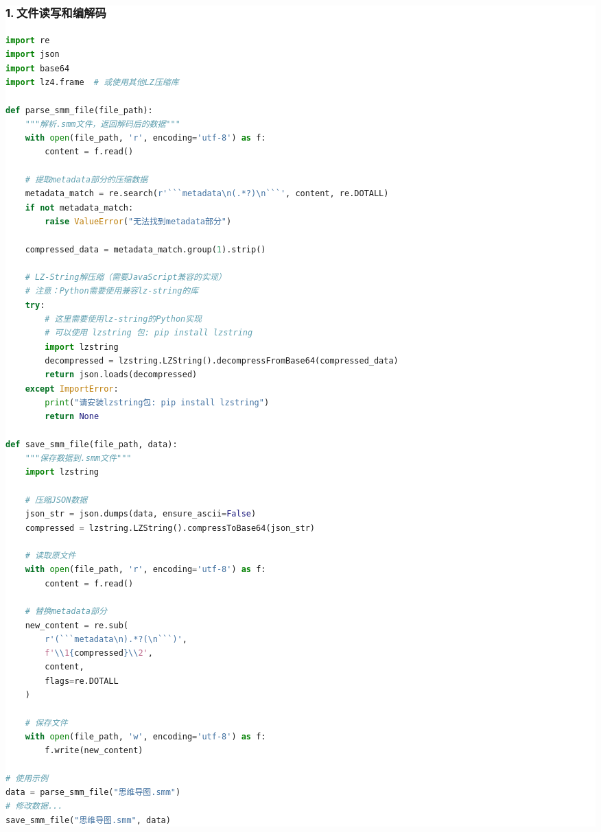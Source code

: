 ### 1. 文件读写和编解码

```python
import re
import json
import base64
import lz4.frame  # 或使用其他LZ压缩库

def parse_smm_file(file_path):
    """解析.smm文件，返回解码后的数据"""
    with open(file_path, 'r', encoding='utf-8') as f:
        content = f.read()

    # 提取metadata部分的压缩数据
    metadata_match = re.search(r'```metadata\n(.*?)\n```', content, re.DOTALL)
    if not metadata_match:
        raise ValueError("无法找到metadata部分")

    compressed_data = metadata_match.group(1).strip()

    # LZ-String解压缩（需要JavaScript兼容的实现）
    # 注意：Python需要使用兼容lz-string的库
    try:
        # 这里需要使用lz-string的Python实现
        # 可以使用 lzstring 包: pip install lzstring
        import lzstring
        decompressed = lzstring.LZString().decompressFromBase64(compressed_data)
        return json.loads(decompressed)
    except ImportError:
        print("请安装lzstring包: pip install lzstring")
        return None

def save_smm_file(file_path, data):
    """保存数据到.smm文件"""
    import lzstring

    # 压缩JSON数据
    json_str = json.dumps(data, ensure_ascii=False)
    compressed = lzstring.LZString().compressToBase64(json_str)

    # 读取原文件
    with open(file_path, 'r', encoding='utf-8') as f:
        content = f.read()

    # 替换metadata部分
    new_content = re.sub(
        r'(```metadata\n).*?(\n```)',
        f'\\1{compressed}\\2',
        content,
        flags=re.DOTALL
    )

    # 保存文件
    with open(file_path, 'w', encoding='utf-8') as f:
        f.write(new_content)

# 使用示例
data = parse_smm_file("思维导图.smm")
# 修改数据...
save_smm_file("思维导图.smm", data)
```
